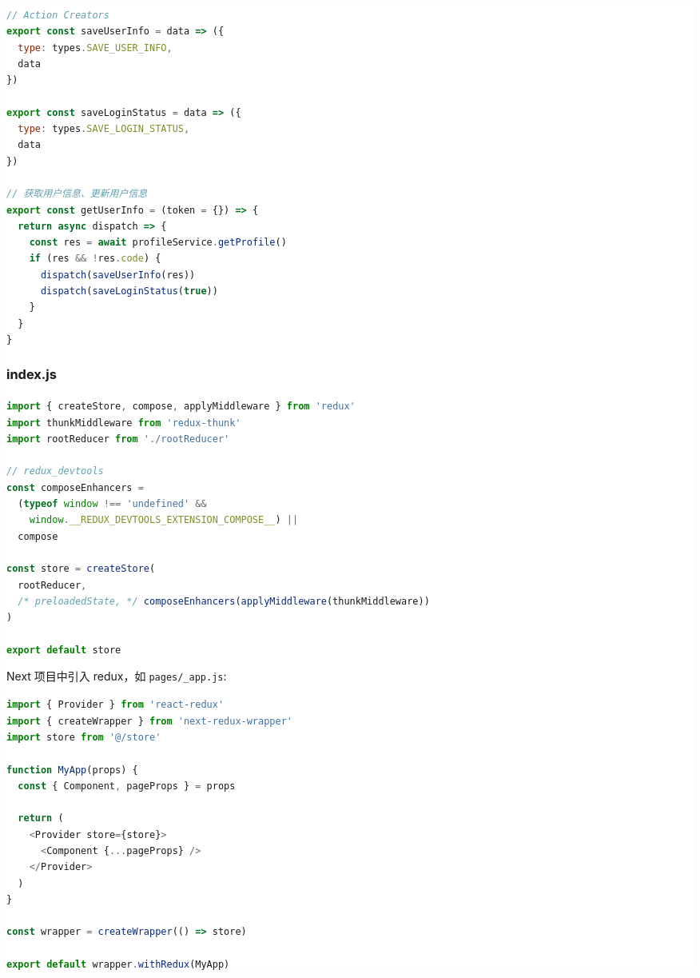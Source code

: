 ```js
// Action Creators
export const saveUserInfo = data => ({
  type: types.SAVE_USER_INFO,
  data
})

export const saveLoginStatus = data => ({
  type: types.SAVE_LOGIN_STATUS,
  data
})

// 获取用户信息、更新用户信息
export const getUserInfo = (token = {}) => {
  return async dispatch => {
    const res = await profileService.getProfile()
    if (res && !res.code) {
      dispatch(saveUserInfo(res))
      dispatch(saveLoginStatus(true))
    }
  }
}
```

### index.js

```js
import { createStore, compose, applyMiddleware } from 'redux'
import thunkMiddleware from 'redux-thunk'
import rootReducer from './rootReducer'

// redux_devtools
const composeEnhancers =
  (typeof window !== 'undefined' &&
    window.__REDUX_DEVTOOLS_EXTENSION_COMPOSE__) ||
  compose

const store = createStore(
  rootReducer,
  /* preloadedState, */ composeEnhancers(applyMiddleware(thunkMiddleware))
)

export default store
```

Next 项目中引入 redux，如 `pages/_app.js`:

```js
import { Provider } from 'react-redux'
import { createWrapper } from 'next-redux-wrapper'
import store from '@/store'

function MyApp(props) {
  const { Component, pageProps } = props

  return (
    <Provider store={store}>
      <Component {...pageProps} />
    </Provider>
  )
}

const wrapper = createWrapper(() => store)

export default wrapper.withRedux(MyApp)
```